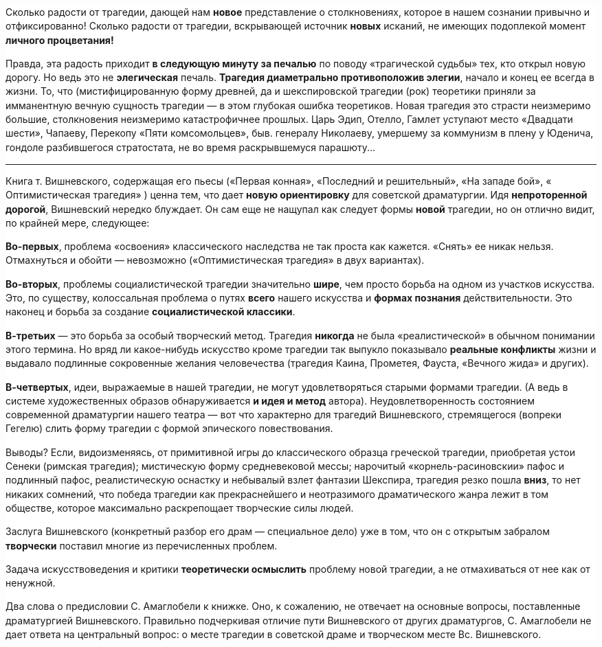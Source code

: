 Сколько радости от трагедии, дающей нам __новое__ представление о столкновениях, которое в нашем сознании привычно и отфиксированно! Сколько радости от трагедии, вскрывающей источник __новых__ исканий, не имеющих подоплекой момент __личного процветания!__

Правда, эта радость приходит __в следующую минуту за печалью__ по поводу «трагической судьбы» тех, кто открыл новую дорогу. Но ведь это не __элегическая__ печаль. __Трагедия диаметрально противоположив элегии__, начало и конец ее всегда в жизни. То, что (мистифицированную форму древней, да и шекспировской трагедии (рок) теоретики приняли за имманентную вечную сущность трагедии — в этом глубокая ошибка теоретиков. Новая трагедия это страсти неизмеримо большие, столкновения неизмеримо катастрофичнее прошлых. Царь Эдип, Отелло, Гамлет уступают место «Двадцати шести», Чапаеву, Перекопу «Пяти комсомольцев», быв. генералу Николаеву, умершему за коммунизм в плену у Юденича, гондоле разбившегося стратостата, не во время раскрывшемуся парашюту...

---

Книга т. Вишневского, содержащая его пьесы («Первая конная», «Последний и решительный», «На западе бой», « Оптимистическая трагедия» ) ценна тем, что дает __новую ориентировку__ для советской драматургии. Идя __непроторенной дорогой__, Вишневский нередко блуждает. Он сам еще не нащупал как следует формы __новой__ трагедии, но он отлично видит, по крайней мере, следующее:

__Во-первых__, проблема «освоения» классического наследства не так проста как кажется. «Снять» ее никак нельзя. Отмахнуться и обойти — невозможно («Оптимистическая трагедия» в двух вариантах).

__Во-вторых__, проблемы социалистической трагедии значительно __шире__, чем просто борьба на одном из участков искусства. Это, по существу, колоссальная проблема о путях __всего__ нашего искусства и __формах познания__ действительности. Это наконец и борьба за создание __социалистической классики__.

__В-третьих__ — это борьба за особый творческий метод. Трагедия __никогда__ не была «реалистической» в обычном понимании этого термина. Но вряд ли какое-нибудь искусство кроме трагедии так выпукло показывало __реальные конфликты__ жизни и выдавало подлинные сокровенные желания человечества (трагедия Каина, Прометея, Фауста, «Вечного жида» и других).

__В-четвертых__, идеи, выражаемые в нашей трагедии, не могут удовлетворяться старыми формами трагедии. (А ведь в системе художественных образов обнаруживается __и идея и метод__ автора). Неудовлетворенность состоянием современной драматургии нашего театра — вот что характерно для трагедий Вишневского, стремящегося (вопреки Гегелю) слить форму трагедии с формой эпического повествования.

Выводы? Если, видоизменяясь, от примитивной игры до классического образца греческой трагедии, приобретая устои Сенеки (римская трагедия); мистическую форму средневековой мессы; нарочитый «корнель-расиновскии» пафос и подлинный пафос, реалистическую оснастку и небывалый взлет фантазии Шекспира, трагедия резко пошла __вниз__, то нет никаких сомнений, что победа трагедии как прекраснейшего и неотразимого драматического жанра лежит в том обществе, которое максимально раскрепощает творческие силы людей.

Заслуга Вишневского (конкретный разбор его драм — специальное дело) уже в том, что он с открытым забралом __творчески__ поставил многие из перечисленных проблем.

Задача искусствоведения и критики __теоретически осмыслить__ проблему новой трагедии, а не отмахиваться от нее как от ненужной.

Два слова о предисловии С. Амаглобели к книжке. Оно, к сожалению, не отвечает на основные вопросы, поставленные драматургией Вишневского. Правильно подчеркивая отличие пути Вишневского от других драматургов, С. Амаглобели не дает ответа на центральный вопрос: о месте трагедии в советской драме и творческом месте Вс. Вишневского.
